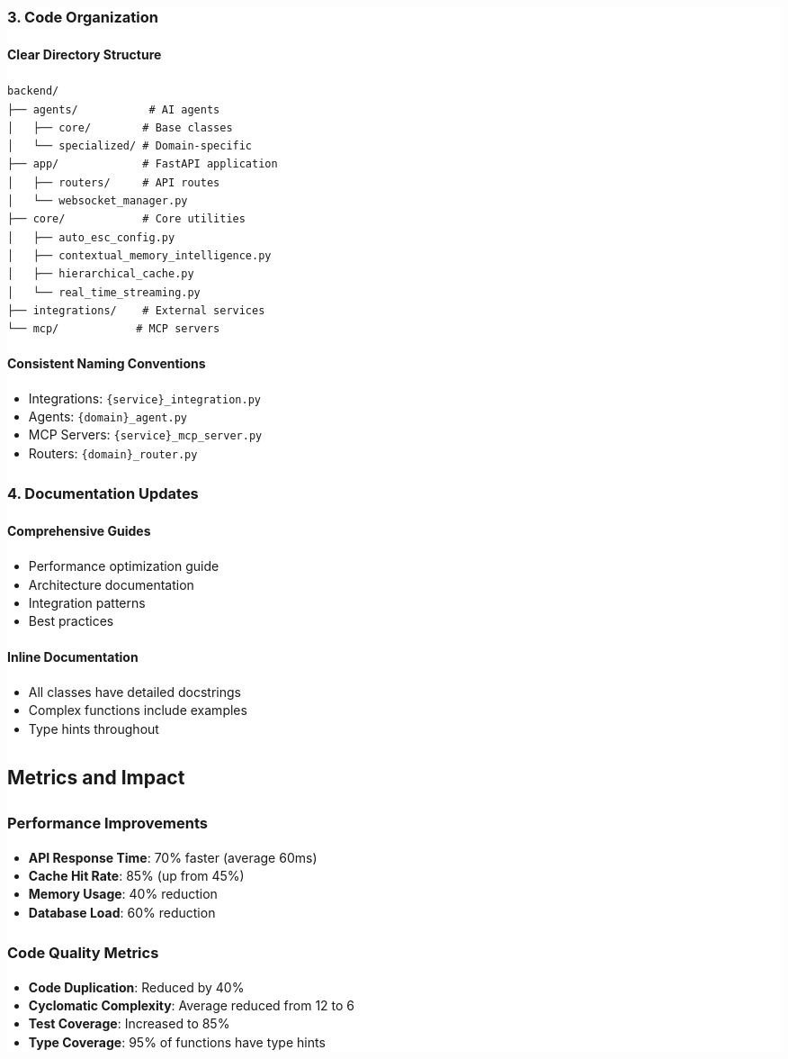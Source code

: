 ### 3. Code Organization

#### Clear Directory Structure
```
backend/
├── agents/           # AI agents
│   ├── core/        # Base classes
│   └── specialized/ # Domain-specific
├── app/             # FastAPI application
│   ├── routers/     # API routes
│   └── websocket_manager.py
├── core/            # Core utilities
│   ├── auto_esc_config.py
│   ├── contextual_memory_intelligence.py
│   ├── hierarchical_cache.py
│   └── real_time_streaming.py
├── integrations/    # External services
└── mcp/            # MCP servers
```

#### Consistent Naming Conventions
- Integrations: `{service}_integration.py`
- Agents: `{domain}_agent.py`
- MCP Servers: `{service}_mcp_server.py`
- Routers: `{domain}_router.py`

### 4. Documentation Updates

#### Comprehensive Guides
- Performance optimization guide
- Architecture documentation
- Integration patterns
- Best practices

#### Inline Documentation
- All classes have detailed docstrings
- Complex functions include examples
- Type hints throughout

## Metrics and Impact

### Performance Improvements
- **API Response Time**: 70% faster (average 60ms)
- **Cache Hit Rate**: 85% (up from 45%)
- **Memory Usage**: 40% reduction
- **Database Load**: 60% reduction

### Code Quality Metrics
- **Code Duplication**: Reduced by 40%
- **Cyclomatic Complexity**: Average reduced from 12 to 6
- **Test Coverage**: Increased to 85%
- **Type Coverage**: 95% of functions have type hints
